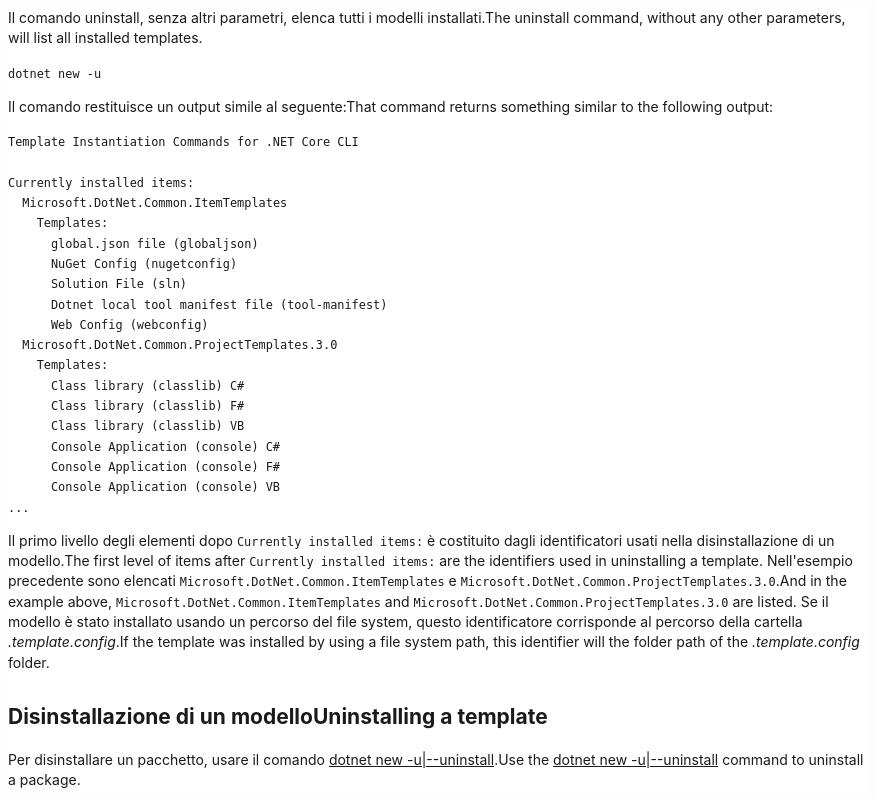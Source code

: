 <span data-ttu-id="6e213-211">Il comando uninstall, senza altri parametri, elenca tutti i modelli installati.</span><span class="sxs-lookup"><span data-stu-id="6e213-211">The uninstall command, without any other parameters, will list all installed templates.</span></span>

```console
dotnet new -u
```

<span data-ttu-id="6e213-212">Il comando restituisce un output simile al seguente:</span><span class="sxs-lookup"><span data-stu-id="6e213-212">That command returns something similar to the following output:</span></span>

```console
Template Instantiation Commands for .NET Core CLI

Currently installed items:
  Microsoft.DotNet.Common.ItemTemplates
    Templates:
      global.json file (globaljson)
      NuGet Config (nugetconfig)
      Solution File (sln)
      Dotnet local tool manifest file (tool-manifest)
      Web Config (webconfig)
  Microsoft.DotNet.Common.ProjectTemplates.3.0
    Templates:
      Class library (classlib) C#
      Class library (classlib) F#
      Class library (classlib) VB
      Console Application (console) C#
      Console Application (console) F#
      Console Application (console) VB
...
```

<span data-ttu-id="6e213-213">Il primo livello degli elementi dopo `Currently installed items:` è costituito dagli identificatori usati nella disinstallazione di un modello.</span><span class="sxs-lookup"><span data-stu-id="6e213-213">The first level of items after `Currently installed items:` are the identifiers used in uninstalling a template.</span></span> <span data-ttu-id="6e213-214">Nell'esempio precedente sono elencati `Microsoft.DotNet.Common.ItemTemplates` e `Microsoft.DotNet.Common.ProjectTemplates.3.0`.</span><span class="sxs-lookup"><span data-stu-id="6e213-214">And in the example above, `Microsoft.DotNet.Common.ItemTemplates` and `Microsoft.DotNet.Common.ProjectTemplates.3.0` are listed.</span></span> <span data-ttu-id="6e213-215">Se il modello è stato installato usando un percorso del file system, questo identificatore corrisponde al percorso della cartella *.template.config*.</span><span class="sxs-lookup"><span data-stu-id="6e213-215">If the template was installed by using a file system path, this identifier will the folder path of the *.template.config* folder.</span></span>

## <a name="uninstalling-a-template"></a><span data-ttu-id="6e213-216">Disinstallazione di un modello</span><span class="sxs-lookup"><span data-stu-id="6e213-216">Uninstalling a template</span></span>

<span data-ttu-id="6e213-217">Per disinstallare un pacchetto, usare il comando [dotnet new -u|--uninstall](dotnet-new.md).</span><span class="sxs-lookup"><span data-stu-id="6e213-217">Use the [dotnet new -u|--uninstall](dotnet-new.md) command to uninstall a package.</span></span>
